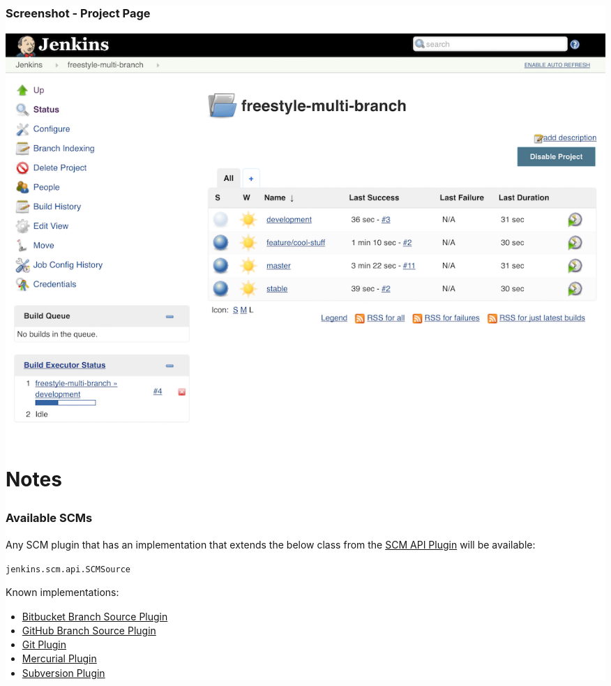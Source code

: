 ### Screenshot - Project Page

![](docs/images/multi-branch.png)

# Notes

### Available SCMs

Any SCM plugin that has an implementation that extends the below class
from the [SCM API
Plugin](https://wiki.jenkins.io/display/JENKINS/SCM+API+Plugin) will be
available:

``` syntaxhighlighter-pre
jenkins.scm.api.SCMSource
```

Known implementations:

-   [Bitbucket Branch Source
    Plugin](https://wiki.jenkins.io/display/JENKINS/Bitbucket+Branch+Source+Plugin)
-   [GitHub Branch Source
    Plugin](https://wiki.jenkins.io/display/JENKINS/GitHub+Branch+Source+Plugin)
-   [Git Plugin](https://wiki.jenkins.io/display/JENKINS/Git+Plugin)
-   [Mercurial
    Plugin](https://wiki.jenkins.io/display/JENKINS/Mercurial+Plugin)
-   [Subversion
    Plugin](https://wiki.jenkins.io/display/JENKINS/Subversion+Plugin)
